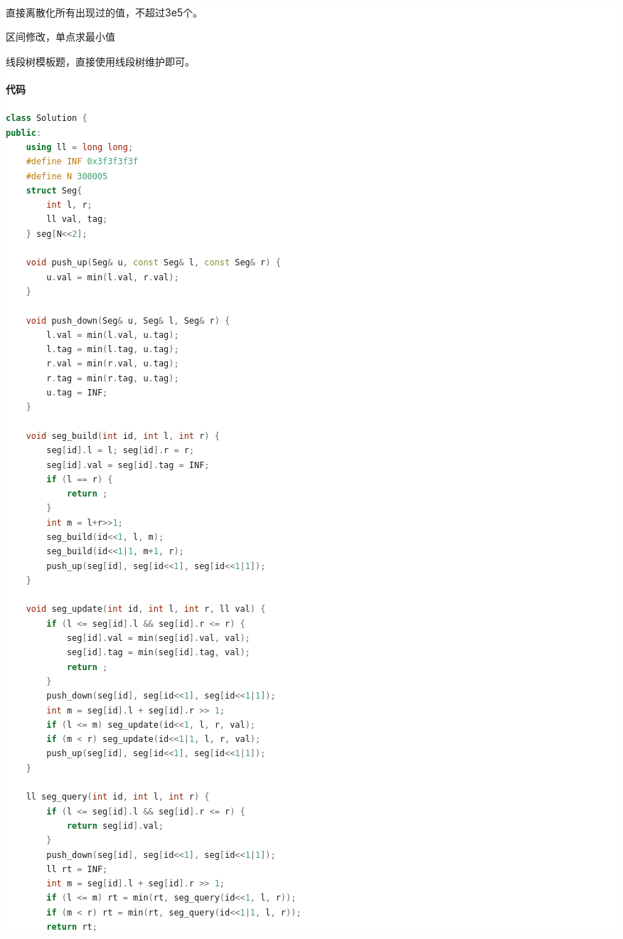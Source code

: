 直接离散化所有出现过的值，不超过3e5个。

区间修改，单点求最小值

线段树模板题，直接使用线段树维护即可。

#### 代码
```cpp
class Solution {
public:
    using ll = long long;
    #define INF 0x3f3f3f3f
    #define N 300005
    struct Seg{
        int l, r;
        ll val, tag;
    } seg[N<<2];

    void push_up(Seg& u, const Seg& l, const Seg& r) {
        u.val = min(l.val, r.val);
    }

    void push_down(Seg& u, Seg& l, Seg& r) {
        l.val = min(l.val, u.tag);
        l.tag = min(l.tag, u.tag);
        r.val = min(r.val, u.tag);
        r.tag = min(r.tag, u.tag);
        u.tag = INF;
    }

    void seg_build(int id, int l, int r) {
        seg[id].l = l; seg[id].r = r;
        seg[id].val = seg[id].tag = INF;
        if (l == r) {
            return ;
        }
        int m = l+r>>1;
        seg_build(id<<1, l, m);
        seg_build(id<<1|1, m+1, r);
        push_up(seg[id], seg[id<<1], seg[id<<1|1]);
    }

    void seg_update(int id, int l, int r, ll val) {
        if (l <= seg[id].l && seg[id].r <= r) {
            seg[id].val = min(seg[id].val, val);
            seg[id].tag = min(seg[id].tag, val);
            return ;
        }
        push_down(seg[id], seg[id<<1], seg[id<<1|1]);
        int m = seg[id].l + seg[id].r >> 1;
        if (l <= m) seg_update(id<<1, l, r, val);
        if (m < r) seg_update(id<<1|1, l, r, val);
        push_up(seg[id], seg[id<<1], seg[id<<1|1]);
    }

    ll seg_query(int id, int l, int r) {
        if (l <= seg[id].l && seg[id].r <= r) {
            return seg[id].val;
        }
        push_down(seg[id], seg[id<<1], seg[id<<1|1]);
        ll rt = INF;
        int m = seg[id].l + seg[id].r >> 1;
        if (l <= m) rt = min(rt, seg_query(id<<1, l, r));
        if (m < r) rt = min(rt, seg_query(id<<1|1, l, r));
        return rt;
```